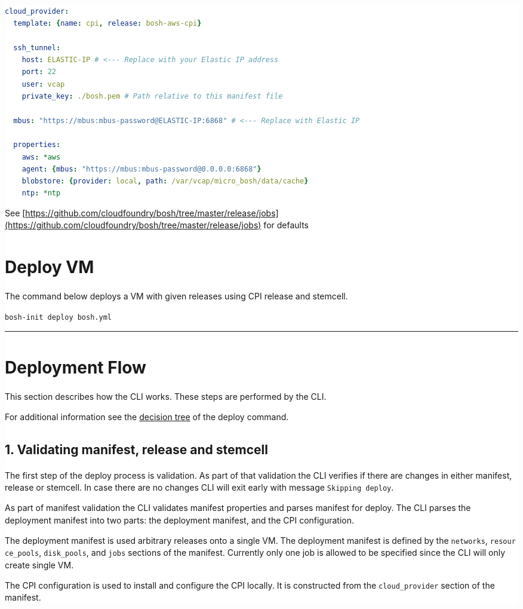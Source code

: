 ```yaml
cloud_provider:
  template: {name: cpi, release: bosh-aws-cpi}

  ssh_tunnel:
    host: ELASTIC-IP # <--- Replace with your Elastic IP address
    port: 22
    user: vcap
    private_key: ./bosh.pem # Path relative to this manifest file

  mbus: "https://mbus:mbus-password@ELASTIC-IP:6868" # <--- Replace with Elastic IP

  properties:
    aws: *aws
    agent: {mbus: "https://mbus:mbus-password@0.0.0.0:6868"}
    blobstore: {provider: local, path: /var/vcap/micro_bosh/data/cache}
    ntp: *ntp
```

See [https://github.com/cloudfoundry/bosh/tree/master/release/jobs](https://github.com/cloudfoundry/bosh/tree/master/release/jobs) for defaults

# Deploy VM

The command below deploys a VM with given releases using CPI release and stemcell.

```
bosh-init deploy bosh.yml
```

---

# Deployment Flow

This section describes how the CLI works. These steps are performed by the CLI.

For additional information see the [decision tree](init-cli-flow.png) of the deploy command.

## 1. Validating manifest, release and stemcell

The first step of the deploy process is validation. As part of that validation the CLI verifies if there are changes in either manifest, release or stemcell. In case there are no changes CLI will exit early with message `Skipping deploy`.

As part of manifest validation the CLI validates manifest properties and parses manifest for deploy. The CLI parses the deployment manifest into two parts: the deployment manifest, and the CPI configuration.

The deployment manifest is used arbitrary releases onto a single VM. The deployment manifest is defined by the `networks`, `resource_pools`, `disk_pools`, and `jobs` sections of the manifest. Currently only one job is allowed to be specified since the CLI will only create single VM.

The CPI configuration is used to install and configure the CPI locally. It is constructed from the `cloud_provider` section of the manifest.

